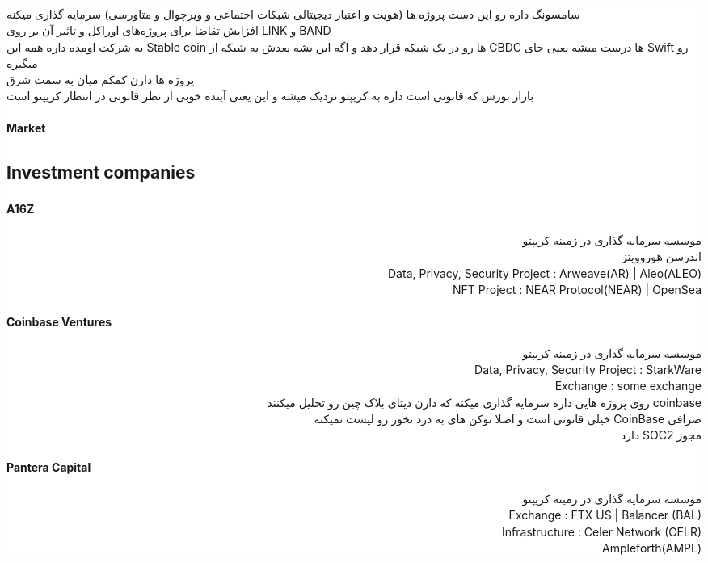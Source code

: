 <div class="md4">سامسونگ داره رو این دست پروژه ها (هویت و اعتبار دیجیتالی شبکات اجتماعی و ویرچوال و متاورسی) سرمایه گذاری میکنه</div>
<div class="md4">افزایش تقاضا برای پروژه‌های اوراکل و تاثیر آن بر روی LINK و BAND </div>
<div class="md4">یه شرکت اومده داره همه این Stable coin ها رو در یک شبکه قرار دهد و اگه این بشه بعدش یه شبکه از CBDC ها درست میشه یعنی جای Swift رو میگیره</div>
<div class="md4">پروژه ها دارن کمکم میان به سمت شرق</div>
<div class="md4">بازار بورس که قانونی است داره به کریپتو نزدیک میشه و این یعنی آینده خوبی از نظر قانونی در انتظار کریپتو است</div>
<div class="md4"></div>
</div>


#### <span class="red">Market</span>







<div class="md1"></div>

## Investment companies

#### <span class="red">A16Z</span>

<div class="" align="right" dir="rtl">
<div class="md4">موسسه سرمایه گذاری در زمینه کریپتو</div>
<div class="md4">اندرسن هوروویتز</div>
<div class="md4">Data, Privacy, Security Project : Arweave(AR) | Aleo(ALEO)</div>
<div class="md4">NFT Project : NEAR Protocol(NEAR) | OpenSea </div>
<div class="md4"></div>
<div class="md4"></div>
<div class="md4"></div>
</div>

#### <span class="red">Coinbase Ventures</span>

<div class="" align="right" dir="rtl">
<div class="md4">موسسه سرمایه گذاری در زمینه کریپتو</div>
<div class="md4">Data, Privacy, Security Project : StarkWare</div>
<div class="md4">Exchange : some exchange</div>
<div class="md4">coinbase روی پروژه هایی داره سرمایه گذاری میکنه که دارن دیتای بلاک چین رو تحلیل میکنند</div>
<div class="md4">صرافی CoinBase خیلی قانونی است و اصلا توکن های به درد نخور رو لیست نمیکنه</div>
<div class="md4">مجوز SOC2 دارد</div>
<div class="md4"></div>
</div>

#### <span class="red">Pantera Capital</span>

<div class="" align="right" dir="rtl">
<div class="md4">موسسه سرمایه گذاری در زمینه کریپتو</div>
<div class="md4">Exchange : FTX US | Balancer (BAL)</div>
<div class="md4">Infrastructure : Celer Network (CELR)</div>
<div class="md4">Ampleforth(AMPL)</div>
<div class="md4"></div>
</div>
